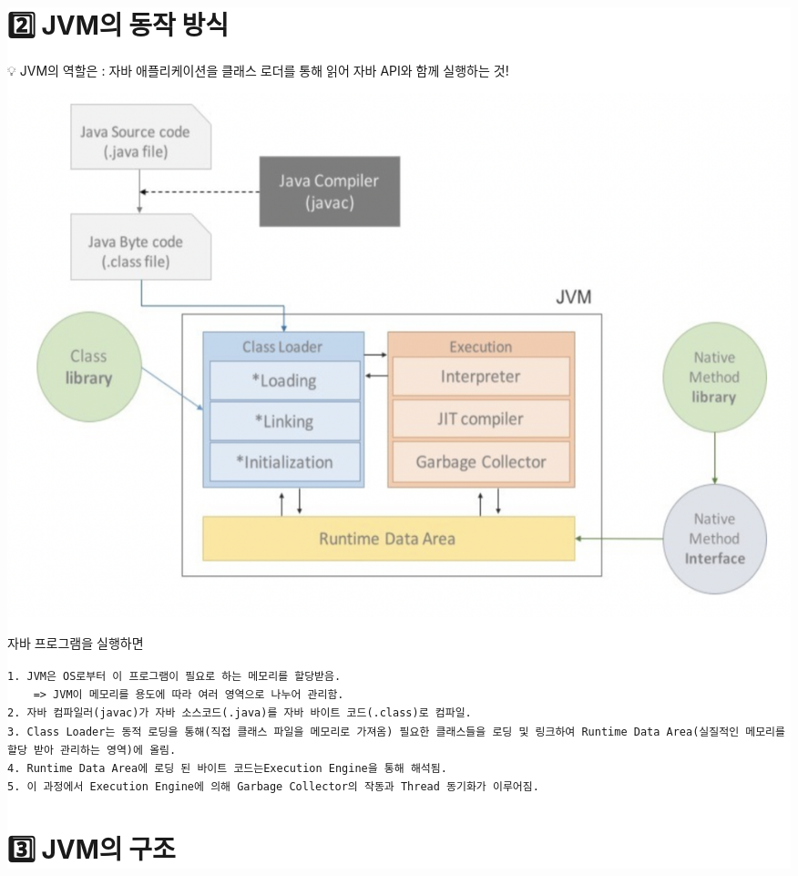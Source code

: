 # 2️⃣ JVM의 동작 방식

<aside>
💡 JVM의 역할은 : 자바 애플리케이션을 클래스 로더를 통해 읽어 자바 API와 함께 실행하는 것!

![스크린샷 2024-06-26 오후 8.13.14.png](/Java/img/JVM(3).png)


자바 프로그램을 실행하면 
```
1. JVM은 OS로부터 이 프로그램이 필요로 하는 메모리를 할당받음. 
    => JVM이 메모리를 용도에 따라 여러 영역으로 나누어 관리함. 
2. 자바 컴파일러(javac)가 자바 소스코드(.java)를 자바 바이트 코드(.class)로 컴파일.
3. Class Loader는 동적 로딩을 통해(직접 클래스 파일을 메모리로 가져옴) 필요한 클래스들을 로딩 및 링크하여 Runtime Data Area(실질적인 메모리를 할당 받아 관리하는 영역)에 올림.
4. Runtime Data Area에 로딩 된 바이트 코드는Execution Engine을 통해 해석됨.
5. 이 과정에서 Execution Engine에 의해 Garbage Collector의 작동과 Thread 동기화가 이루어짐.
```

</aside>

# 3️⃣ JVM의 구조
